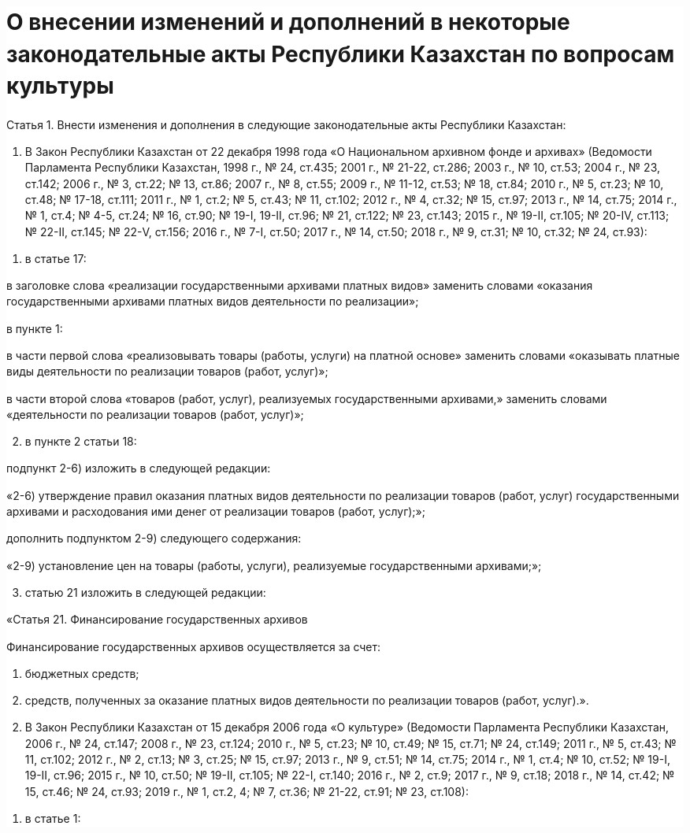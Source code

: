# О внесении изменений и дополнений в некоторые законодательные акты Республики Казахстан по вопросам культуры

Статья 1. Внести изменения и дополнения в следующие законодательные акты Республики Казахстан:

1. В Закон Республики Казахстан от 22 декабря 1998 года «О Национальном архивном фонде и архивах» (Ведомости Парламента Республики Казахстан, 1998 г., № 24, ст.435; 2001 г., № 21-22, ст.286; 2003 г., № 10, ст.53; 2004 г., № 23, ст.142; 2006 г., № 3, ст.22; № 13, ст.86; 2007 г., № 8, ст.55; 2009 г., № 11-12, ст.53; № 18, ст.84; 2010 г., № 5, ст.23; № 10, ст.48; № 17-18, ст.111; 2011 г., № 1, ст.2; № 5, ст.43; № 11, ст.102; 2012 г., № 4, ст.32; № 15, ст.97; 2013 г., № 14, ст.75; 2014 г., № 1, ст.4; № 4-5, ст.24; № 16, ст.90; № 19-I, 19-II, ст.96; № 21, ст.122; № 23, ст.143; 2015 г., № 19-II, ст.105; № 20-IV, ст.113; № 22-II, ст.145; № 22-V, ст.156; 2016 г., № 7-I, ст.50; 2017 г., № 14, ст.50; 2018 г., № 9, ст.31; № 10, ст.32; № 24, ст.93):

1) в статье 17:

в заголовке слова «реализации государственными архивами платных видов» заменить словами «оказания государственными архивами платных видов деятельности по реализации»; 

в пункте 1:

в части первой слова «реализовывать товары (работы, услуги) на платной основе» заменить словами «оказывать платные виды деятельности по реализации товаров (работ, услуг)»;

в части второй слова «товаров (работ, услуг), реализуемых государственными архивами,» заменить словами «деятельности по реализации товаров (работ, услуг)»;

2) в пункте 2 статьи 18:

подпункт 2-6) изложить в следующей редакции:

«2-6) утверждение правил оказания платных видов деятельности по реализации товаров (работ, услуг) государственными архивами и расходования ими денег от реализации товаров (работ, услуг);»;

дополнить подпунктом 2-9) следующего содержания:

«2-9) установление цен на товары (работы, услуги), реализуемые государственными архивами;»;

3) статью 21 изложить в следующей редакции:

«Статья 21. Финансирование государственных архивов 

Финансирование государственных архивов осуществляется за счет: 

1) бюджетных средств; 

2) средств, полученных за оказание платных видов деятельности по реализации товаров (работ, услуг).».

2. В Закон Республики Казахстан от 15 декабря 2006 года «О культуре» (Ведомости Парламента Республики Казахстан, 2006 г., № 24, ст.147; 2008 г., № 23, ст.124; 2010 г., № 5, ст.23; № 10, ст.49; № 15, ст.71; № 24, ст.149; 2011 г., № 5, ст.43; № 11, ст.102; 2012 г., № 2, ст.13; № 3, ст.25; № 15, ст.97; 2013 г., № 9, ст.51; № 14, ст.75; 2014 г., № 1, ст.4; № 10, ст.52; № 19-I, 19-II, ст.96; 2015 г., № 10, ст.50; № 19-II, ст.105; № 22-I, ст.140; 2016 г., № 2, ст.9; 2017 г., № 9, ст.18; 2018 г., № 14, ст.42; № 15, ст.46; № 24, ст.93; 2019 г., № 1, ст.2, 4; № 7, ст.36; № 21-22, ст.91; № 23, ст.108):

1) в статье 1:

